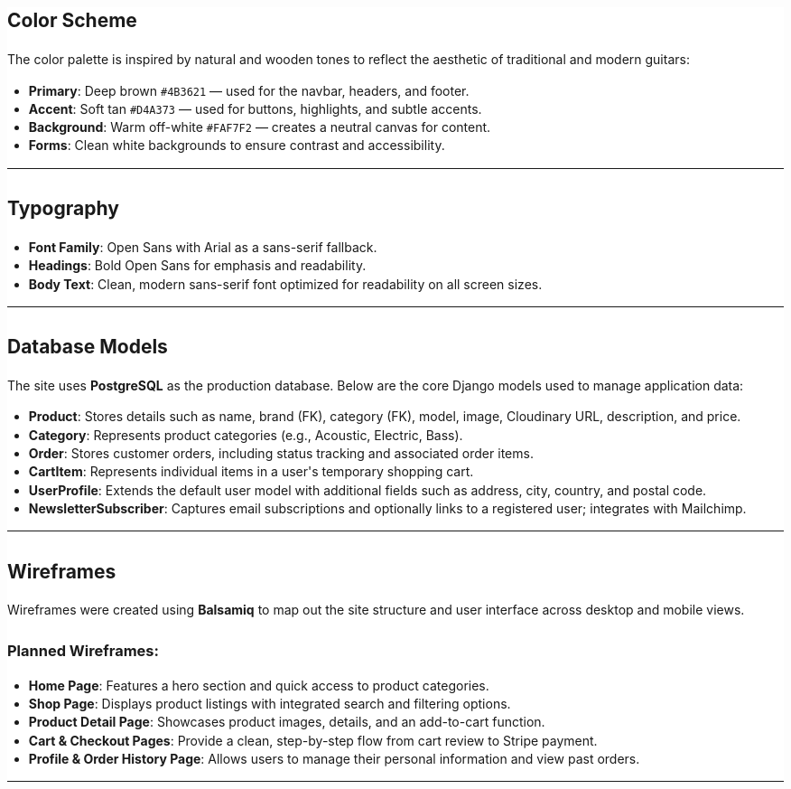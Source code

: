 
## Color Scheme

The color palette is inspired by natural and wooden tones to reflect the aesthetic of traditional and modern guitars:

- **Primary**: Deep brown `#4B3621` — used for the navbar, headers, and footer.
- **Accent**: Soft tan `#D4A373` — used for buttons, highlights, and subtle accents.
- **Background**: Warm off-white `#FAF7F2` — creates a neutral canvas for content.
- **Forms**: Clean white backgrounds to ensure contrast and accessibility.

---

## Typography

- **Font Family**: Open Sans with Arial as a sans-serif fallback.
- **Headings**: Bold Open Sans for emphasis and readability.
- **Body Text**: Clean, modern sans-serif font optimized for readability on all screen sizes.


---

## Database Models

The site uses **PostgreSQL** as the production database. Below are the core Django models used to manage application data:

- **Product**: Stores details such as name, brand (FK), category (FK), model, image, Cloudinary URL, description, and price.
- **Category**: Represents product categories (e.g., Acoustic, Electric, Bass).
- **Order**: Stores customer orders, including status tracking and associated order items.
- **CartItem**: Represents individual items in a user's temporary shopping cart.
- **UserProfile**: Extends the default user model with additional fields such as address, city, country, and postal code.
- **NewsletterSubscriber**: Captures email subscriptions and optionally links to a registered user; integrates with Mailchimp.

---

## Wireframes

Wireframes were created using **Balsamiq** to map out the site structure and user interface across desktop and mobile views.

### Planned Wireframes:

- **Home Page**: Features a hero section and quick access to product categories.
- **Shop Page**: Displays product listings with integrated search and filtering options.
- **Product Detail Page**: Showcases product images, details, and an add-to-cart function.
- **Cart & Checkout Pages**: Provide a clean, step-by-step flow from cart review to Stripe payment.
- **Profile & Order History Page**: Allows users to manage their personal information and view past orders.

---
